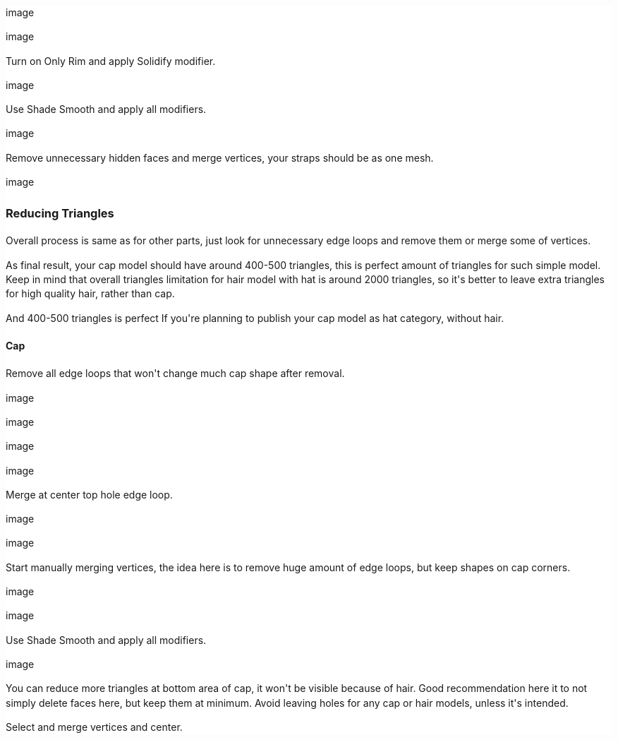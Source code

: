 image

image

Turn on Only Rim and apply Solidify modifier.

image

Use Shade Smooth and apply all modifiers. 

image

Remove unnecessary hidden faces and merge vertices, your straps should be as one mesh.

image

### Reducing Triangles
Overall process is same as for other parts, just look for unnecessary edge loops and remove them or merge some of vertices. 

As final result, your cap model should have around 400-500 triangles, this is perfect amount of triangles for such simple model. Keep in mind that overall triangles limitation for hair model with hat is around 2000 triangles, so it's better to leave extra triangles for high quality hair, rather than cap. 

And 400-500 triangles is perfect If you're planning to publish your cap model as hat category, without hair.

#### Cap
Remove all edge loops that won't change much cap shape after removal. 

image

image

image

image

Merge at center top hole edge loop. 

image

image

Start manually merging vertices, the idea here is to remove huge amount of edge loops, but keep shapes on cap corners. 

image

image

Use Shade Smooth and apply all modifiers.

image

You can reduce more triangles at bottom area of cap, it won't be visible because of hair. Good recommendation here it to not simply delete faces here, but keep them at minimum. Avoid leaving holes for any cap or hair models, unless it's intended. 

Select and merge vertices and center.
